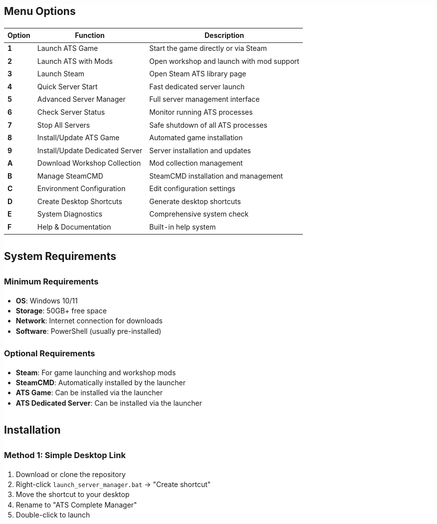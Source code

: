 ## Menu Options

| Option | Function | Description |
|--------|----------|-------------|
| **1** | Launch ATS Game | Start the game directly or via Steam |
| **2** | Launch ATS with Mods | Open workshop and launch with mod support |
| **3** | Launch Steam | Open Steam ATS library page |
| **4** | Quick Server Start | Fast dedicated server launch |
| **5** | Advanced Server Manager | Full server management interface |
| **6** | Check Server Status | Monitor running ATS processes |
| **7** | Stop All Servers | Safe shutdown of all ATS processes |
| **8** | Install/Update ATS Game | Automated game installation |
| **9** | Install/Update Dedicated Server | Server installation and updates |
| **A** | Download Workshop Collection | Mod collection management |
| **B** | Manage SteamCMD | SteamCMD installation and management |
| **C** | Environment Configuration | Edit configuration settings |
| **D** | Create Desktop Shortcuts | Generate desktop shortcuts |
| **E** | System Diagnostics | Comprehensive system check |
| **F** | Help & Documentation | Built-in help system |

## System Requirements

### Minimum Requirements
- **OS**: Windows 10/11
- **Storage**: 50GB+ free space
- **Network**: Internet connection for downloads
- **Software**: PowerShell (usually pre-installed)

### Optional Requirements
- **Steam**: For game launching and workshop mods
- **SteamCMD**: Automatically installed by the launcher
- **ATS Game**: Can be installed via the launcher
- **ATS Dedicated Server**: Can be installed via the launcher

## Installation

### Method 1: Simple Desktop Link
1. Download or clone the repository
2. Right-click `launch_server_manager.bat` → "Create shortcut"
3. Move the shortcut to your desktop
4. Rename to "ATS Complete Manager"
5. Double-click to launch
